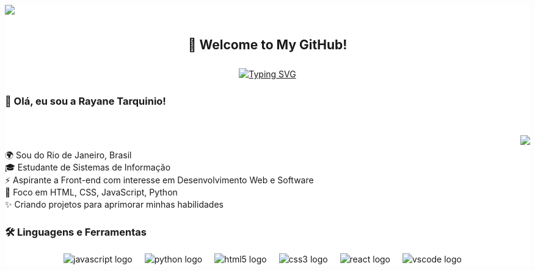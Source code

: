 <img width=100% src="https://capsule-render.vercel.app/api?type=waving&color=be9b88&height=120&section=header"/>

###

<h2 align="center">🌟 Welcome to My GitHub!</h2>

###


<div align="center">
  <a href="https://git.io/typing-svg"><img src="https://readme-typing-svg.demolab.com?font=Fira+Code&pause=1000&color=F7C1B6&width=435&lines=Aspiring+Full-Stack+Developer+%F0%9F%9A%80" alt="Typing SVG" /></a>  
  </a>

  <h3 align="left">💜 Olá, eu sou a Rayane Tarquinio!</h3>

###

<br clear="both">

<img align="right" height="250" src="https://i.imgflip.com/65efzo.gif"  />

###

###


###



<p align="left">🌍 Sou do Rio de Janeiro, Brasil<br>🎓 Estudante de Sistemas de Informação<br>⚡ Aspirante a Front-end com interesse em Desenvolvimento Web e Software<br>🎯 Foco em HTML, CSS, JavaScript, Python<br>✨ Criando projetos para aprimorar minhas habilidades</p>

###

<h3 align="left">🛠 Linguagens e Ferramentas</h3>

###
###

<div align="center">
  <img src="https://cdn.jsdelivr.net/gh/devicons/devicon/icons/javascript/javascript-original.svg" height="35" alt="javascript logo"  />
  <img width="12" />
  <img src="https://cdn.jsdelivr.net/gh/devicons/devicon/icons/python/python-original.svg" height="35" alt="python logo"  />
  <img width="12" />
  <img src="https://cdn.jsdelivr.net/gh/devicons/devicon/icons/html5/html5-original.svg" height="35" alt="html5 logo"  />
  <img width="12" />
  <img src="https://cdn.jsdelivr.net/gh/devicons/devicon/icons/css3/css3-original.svg" height="35" alt="css3 logo"  />
  <img width="12" />
  <img src="https://cdn.jsdelivr.net/gh/devicons/devicon/icons/react/react-original.svg" height="35" alt="react logo"  />
  <img width="12" />
  <img src="https://cdn.jsdelivr.net/gh/devicons/devicon/icons/vscode/vscode-original.svg" height="35" alt="vscode logo"  />
</div>

